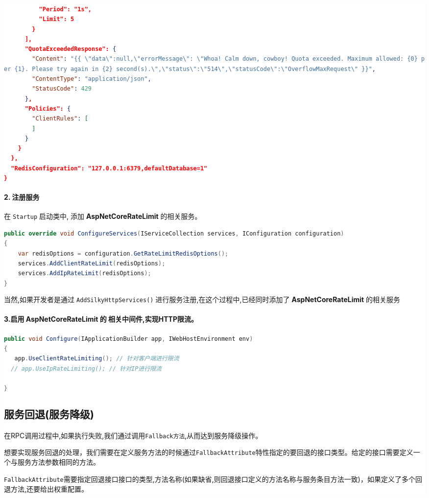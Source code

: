 ```json
          "Period": "1s",
          "Limit": 5
        }
      ],
      "QuotaExceededResponse": {
        "Content": "{{ \"data\":null,\"errorMessage\": \"Whoa! Calm down, cowboy! Quota exceeded. Maximum allowed: {0} per {1}. Please try again in {2} second(s).\",\"status\":\"514\",\"statusCode\":\"OverflowMaxRequest\" }}",
        "ContentType": "application/json",
        "StatusCode": 429
      },
      "Policies": {
        "ClientRules": [
        ]
      }
    }
  },
  "RedisConfiguration": "127.0.0.1:6379,defaultDatabase=1"
}
```
#### 2. 注册服务

在 `Startup` 启动类中, 添加 **AspNetCoreRateLimit** 的相关服务。

```csharp
public override void ConfigureServices(IServiceCollection services, IConfiguration configuration)
{
    var redisOptions = configuration.GetRateLimitRedisOptions();
    services.AddClientRateLimit(redisOptions);
    services.AddIpRateLimit(redisOptions);
}
```

当然,如果开发者是通过 `AddSilkyHttpServices()` 进行服务注册,在这个过程中,已经同时添加了 **AspNetCoreRateLimit** 的相关服务

#### 3.启用 **AspNetCoreRateLimit** 的 相关中间件,实现HTTP限流。

```csharp
public void Configure(IApplicationBuilder app, IWebHostEnvironment env) 
{
   app.UseClientRateLimiting(); // 针对客户端进行限流
  // app.UseIpRateLimiting(); // 针对IP进行限流

}
```

## 服务回退(服务降级)

在RPC调用过程中,如果执行失败,我们通过调用`Fallback方法`,从而达到服务降级操作。

想要实现服务回退的处理，我们需要在定义服务方法的时候通过`FallbackAttribute`特性指定的要回退的接口类型。给定的接口需要定义一个与服务方法参数相同的方法。

`FallbackAttribute`需要指定回退接口接口的类型,方法名称(如果缺省,则回退接口定义的方法名称与服务条目方法一致)，如果定义了多个回退方法,还要给出权重配置。
